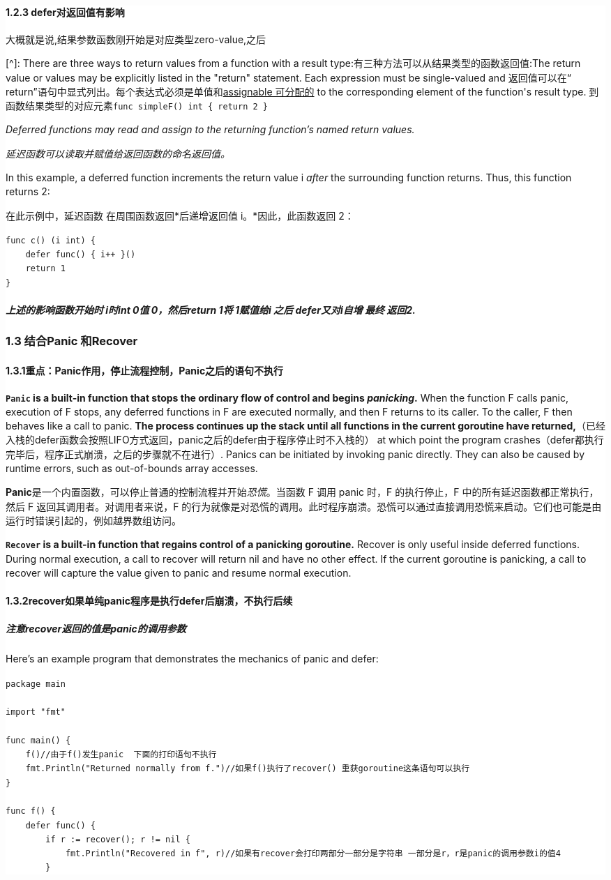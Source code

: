 #### 1.2.3    defer对返回值有影响

[结果参数]: https://go.dev/doc/effective_go#named-results

[^Named result parameters命名结果参数]: The return or result "parameters" of a Go function can be given names and used as regular variables, just like the incoming parameters. When named, they are initialized to the zero values for their types when the function begins; if the function executes a `return` statement with no arguments, the current values of the result parameters are used as the returned values.Go 函数的返回或结果“参数”可以指定名称并用作常规变量，就像传入的参数一样。当命名时，当函数开始时，它们被初始化为它们类型的零值; 如果函数执行一个没有参数的返回语句，则结果参数的当前值被用作返回值。

大概就是说,结果参数函数刚开始是对应类型zero-value,之后

[第一种方式]: https://go.dev/ref/spec#Return_statements

[^]: There are three ways to return values from a function with a result type:有三种方法可以从结果类型的函数返回值:The return value or values may be explicitly listed in the "return" statement. Each expression must be single-valued and 返回值可以在“ return”语句中显式列出。每个表达式必须是单值和[assignable 可分配的](https://go.dev/ref/spec#Assignability) to the corresponding element of the function's result type. 到函数结果类型的对应元素`func simpleF() int { return 2 } `

*Deferred functions may read and assign to the returning function’s named return values.*

*延迟函数可以读取并赋值给返回函数的命名返回值。*

In this example, a deferred function increments the return value i *after* the surrounding function returns. Thus, this function returns 2:

在此示例中，延迟函数 在周围函数返回*后递增返回值 i。*因此，此函数返回 2：

```
func c() (i int) {
    defer func() { i++ }()
    return 1
}
```

##### 上述的影响函数开始时  i时int 0值 0，然后return 1将 1赋值给i  之后  defer又对i自增  最终 返回2.



### 1.3  结合Panic 和Recover



#### 1.3.1重点：Panic作用，停止流程控制，Panic之后的语句不执行

**`Panic` is a built-in function that stops the ordinary flow of control and begins *panicking*.** When the function F calls panic, execution of F stops, any deferred functions in F are executed normally, and then F returns to its caller. To the caller, F then behaves like a call to panic. **The process continues up the stack until all functions in the current goroutine have returned,**（已经入栈的defer函数会按照LIFO方式返回，panic之后的defer由于程序停止时不入栈的） at which point the program crashes（defer都执行完毕后，程序正式崩溃，之后的步骤就不在进行）. Panics can be initiated by invoking panic directly. They can also be caused by runtime errors, such as out-of-bounds array accesses.

**Panic**是一个内置函数，可以停止普通的控制流程并开始*恐慌*。当函数 F 调用 panic 时，F 的执行停止，F 中的所有延迟函数都正常执行，然后 F 返回其调用者。对调用者来说，F 的行为就像是对恐慌的调用。此时程序崩溃。恐慌可以通过直接调用恐慌来启动。它们也可能是由运行时错误引起的，例如越界数组访问。

**`Recover` is a built-in function that regains control of a panicking goroutine.** Recover is only useful inside deferred functions. During normal execution, a call to recover will return nil and have no other effect. If the current goroutine is panicking, a call to recover will capture the value given to panic and resume normal execution.

#### 1.3.2recover如果单纯panic程序是执行defer后崩溃，不执行后续

##### 注意recover返回的值是panic的调用参数

Here’s an example program that demonstrates the mechanics of panic and defer:

```
package main

import "fmt"

func main() {
    f()//由于f()发生panic  下面的打印语句不执行
    fmt.Println("Returned normally from f.")//如果f()执行了recover() 重获goroutine这条语句可以执行
}

func f() {
    defer func() {
        if r := recover(); r != nil {
            fmt.Println("Recovered in f", r)//如果有recover会打印两部分一部分是字符串 一部分是r，r是panic的调用参数i的值4
        }
```

[参考blog]: https://go.dev/blog/defer-panic-and-recover